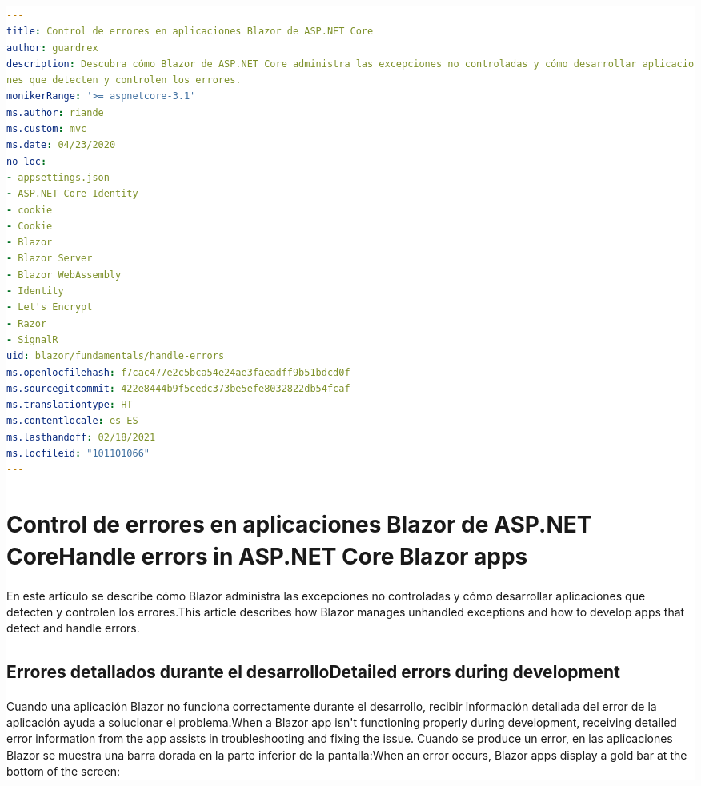 ```yaml
---
title: Control de errores en aplicaciones Blazor de ASP.NET Core
author: guardrex
description: Descubra cómo Blazor de ASP.NET Core administra las excepciones no controladas y cómo desarrollar aplicaciones que detecten y controlen los errores.
monikerRange: '>= aspnetcore-3.1'
ms.author: riande
ms.custom: mvc
ms.date: 04/23/2020
no-loc:
- appsettings.json
- ASP.NET Core Identity
- cookie
- Cookie
- Blazor
- Blazor Server
- Blazor WebAssembly
- Identity
- Let's Encrypt
- Razor
- SignalR
uid: blazor/fundamentals/handle-errors
ms.openlocfilehash: f7cac477e2c5bca54e24ae3faeadff9b51bdcd0f
ms.sourcegitcommit: 422e8444b9f5cedc373be5efe8032822db54fcaf
ms.translationtype: HT
ms.contentlocale: es-ES
ms.lasthandoff: 02/18/2021
ms.locfileid: "101101066"
---
```

# <a name="handle-errors-in-aspnet-core-blazor-apps"></a><span data-ttu-id="a41b6-103">Control de errores en aplicaciones Blazor de ASP.NET Core</span><span class="sxs-lookup"><span data-stu-id="a41b6-103">Handle errors in ASP.NET Core Blazor apps</span></span>

<span data-ttu-id="a41b6-104">En este artículo se describe cómo Blazor administra las excepciones no controladas y cómo desarrollar aplicaciones que detecten y controlen los errores.</span><span class="sxs-lookup"><span data-stu-id="a41b6-104">This article describes how Blazor manages unhandled exceptions and how to develop apps that detect and handle errors.</span></span>

## <a name="detailed-errors-during-development"></a><span data-ttu-id="a41b6-105">Errores detallados durante el desarrollo</span><span class="sxs-lookup"><span data-stu-id="a41b6-105">Detailed errors during development</span></span>

<span data-ttu-id="a41b6-106">Cuando una aplicación Blazor no funciona correctamente durante el desarrollo, recibir información detallada del error de la aplicación ayuda a solucionar el problema.</span><span class="sxs-lookup"><span data-stu-id="a41b6-106">When a Blazor app isn't functioning properly during development, receiving detailed error information from the app assists in troubleshooting and fixing the issue.</span></span> <span data-ttu-id="a41b6-107">Cuando se produce un error, en las aplicaciones Blazor se muestra una barra dorada en la parte inferior de la pantalla:</span><span class="sxs-lookup"><span data-stu-id="a41b6-107">When an error occurs, Blazor apps display a gold bar at the bottom of the screen:</span></span>
